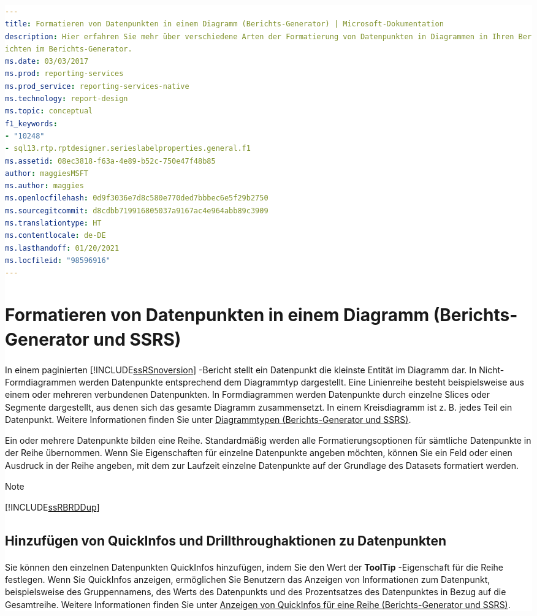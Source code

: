 ```yaml
---
title: Formatieren von Datenpunkten in einem Diagramm (Berichts-Generator) | Microsoft-Dokumentation
description: Hier erfahren Sie mehr über verschiedene Arten der Formatierung von Datenpunkten in Diagrammen in Ihren Berichten im Berichts-Generator.
ms.date: 03/03/2017
ms.prod: reporting-services
ms.prod_service: reporting-services-native
ms.technology: report-design
ms.topic: conceptual
f1_keywords:
- "10248"
- sql13.rtp.rptdesigner.serieslabelproperties.general.f1
ms.assetid: 08ec3818-f63a-4e89-b52c-750e47f48b85
author: maggiesMSFT
ms.author: maggies
ms.openlocfilehash: 0d9f3036e7d8c580e770ded7bbbec6e5f29b2750
ms.sourcegitcommit: d8cdbb719916805037a9167ac4e964abb89c3909
ms.translationtype: HT
ms.contentlocale: de-DE
ms.lasthandoff: 01/20/2021
ms.locfileid: "98596916"
---
```

# <a name="formatting-data-points-on-a-chart-report-builder-and-ssrs"></a>Formatieren von Datenpunkten in einem Diagramm (Berichts-Generator und SSRS)
In einem paginierten [!INCLUDE[ssRSnoversion](../../includes/ssrsnoversion-md.md)] -Bericht stellt ein Datenpunkt die kleinste Entität im Diagramm dar. In Nicht-Formdiagrammen werden Datenpunkte entsprechend dem Diagrammtyp dargestellt. Eine Linienreihe besteht beispielsweise aus einem oder mehreren verbundenen Datenpunkten. In Formdiagrammen werden Datenpunkte durch einzelne Slices oder Segmente dargestellt, aus denen sich das gesamte Diagramm zusammensetzt. In einem Kreisdiagramm ist z. B. jedes Teil ein Datenpunkt. Weitere Informationen finden Sie unter [Diagrammtypen &#40;Berichts-Generator und SSRS&#41;](../../reporting-services/report-design/chart-types-report-builder-and-ssrs.md).  
  
 Ein oder mehrere Datenpunkte bilden eine Reihe. Standardmäßig werden alle Formatierungsoptionen für sämtliche Datenpunkte in der Reihe übernommen. Wenn Sie Eigenschaften für einzelne Datenpunkte angeben möchten, können Sie ein Feld oder einen Ausdruck in der Reihe angeben, mit dem zur Laufzeit einzelne Datenpunkte auf der Grundlage des Datasets formatiert werden.  
  
> [!NOTE]  
>  [!INCLUDE[ssRBRDDup](../../includes/ssrbrddup-md.md)]  
  
## <a name="adding-tooltips-and-drillthrough-actions-to-data-points"></a>Hinzufügen von QuickInfos und Drillthroughaktionen zu Datenpunkten  
 Sie können den einzelnen Datenpunkten QuickInfos hinzufügen, indem Sie den Wert der **ToolTip** -Eigenschaft für die Reihe festlegen. Wenn Sie QuickInfos anzeigen, ermöglichen Sie Benutzern das Anzeigen von Informationen zum Datenpunkt, beispielsweise des Gruppennamens, des Werts des Datenpunkts und des Prozentsatzes des Datenpunktes in Bezug auf die Gesamtreihe. Weitere Informationen finden Sie unter [Anzeigen von QuickInfos für eine Reihe &#40;Berichts-Generator und SSRS&#41;](../../reporting-services/report-design/show-tooltips-on-a-series-report-builder-and-ssrs.md).  
  
